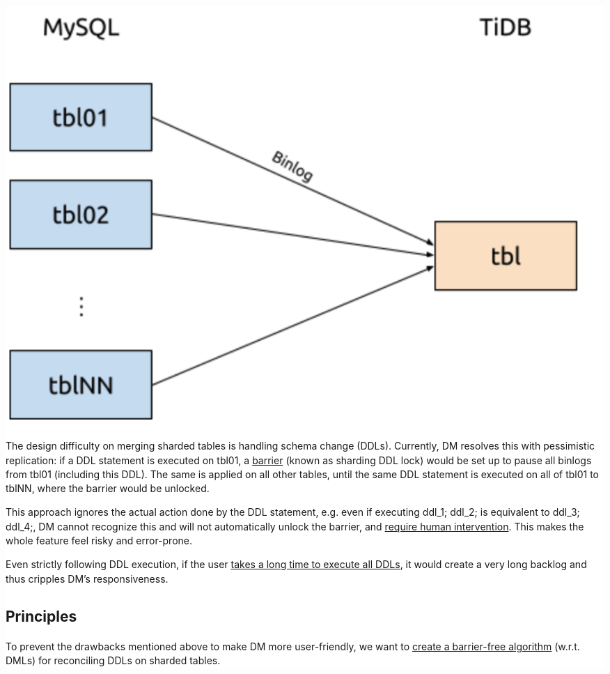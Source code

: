 ![shard-table-merge](../media/shard-table-merge.png)

The design difficulty on merging sharded tables is handling schema change (DDLs). Currently, DM resolves this with pessimistic replication: if a DDL statement is executed on tbl01, a [barrier](https://en.wikipedia.org/wiki/Barrier_%28computer_science%29) (known as sharding DDL lock) would be set up to pause all binlogs from tbl01 (including this DDL). The same is applied on all other tables, until the same DDL statement is executed on all of tbl01 to tblNN, where the barrier would be unlocked.

This approach ignores the actual action done by the DDL statement, e.g. even if executing ddl_1; ddl_2; is equivalent to ddl_3; ddl_4;, DM cannot recognize this and will not automatically unlock the barrier, and [require human intervention](https://pingcap.com/docs/dev/reference/tools/data-migration/features/manually-handling-sharding-ddl-locks/). This makes the whole feature feel risky and error-prone.

Even strictly following DDL execution, if the user [takes a long time to execute all DDLs](https://docs.google.com/document/d/154r0RGBa5uTWsWV8Q1RmIezamcAdElcLQJ3z_7Vr4nk/edit#), it would create a very long backlog and thus cripples DM’s responsiveness.

## Principles

To prevent the drawbacks mentioned above to make DM more user-friendly, we want to [create a barrier-free algorithm](https://docs.google.com/document/d/19v05Cw6gWg3ccMOtP1EQfhpOirz4fF1mUNgChsmFlNw/edit#) (w.r.t. DMLs) for reconciling DDLs on sharded tables.
